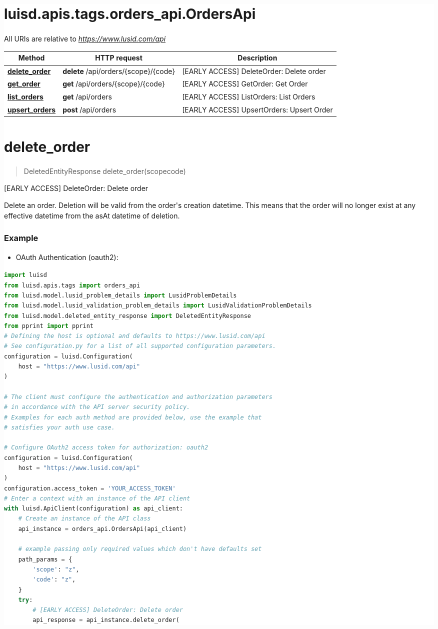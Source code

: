 <a name="__pageTop"></a>
# luisd.apis.tags.orders_api.OrdersApi

All URIs are relative to *https://www.lusid.com/api*

Method | HTTP request | Description
------------- | ------------- | -------------
[**delete_order**](#delete_order) | **delete** /api/orders/{scope}/{code} | [EARLY ACCESS] DeleteOrder: Delete order
[**get_order**](#get_order) | **get** /api/orders/{scope}/{code} | [EARLY ACCESS] GetOrder: Get Order
[**list_orders**](#list_orders) | **get** /api/orders | [EARLY ACCESS] ListOrders: List Orders
[**upsert_orders**](#upsert_orders) | **post** /api/orders | [EARLY ACCESS] UpsertOrders: Upsert Order

# **delete_order**
<a name="delete_order"></a>
> DeletedEntityResponse delete_order(scopecode)

[EARLY ACCESS] DeleteOrder: Delete order

Delete an order. Deletion will be valid from the order's creation datetime.  This means that the order will no longer exist at any effective datetime from the asAt datetime of deletion.

### Example

* OAuth Authentication (oauth2):
```python
import luisd
from luisd.apis.tags import orders_api
from luisd.model.lusid_problem_details import LusidProblemDetails
from luisd.model.lusid_validation_problem_details import LusidValidationProblemDetails
from luisd.model.deleted_entity_response import DeletedEntityResponse
from pprint import pprint
# Defining the host is optional and defaults to https://www.lusid.com/api
# See configuration.py for a list of all supported configuration parameters.
configuration = luisd.Configuration(
    host = "https://www.lusid.com/api"
)

# The client must configure the authentication and authorization parameters
# in accordance with the API server security policy.
# Examples for each auth method are provided below, use the example that
# satisfies your auth use case.

# Configure OAuth2 access token for authorization: oauth2
configuration = luisd.Configuration(
    host = "https://www.lusid.com/api"
)
configuration.access_token = 'YOUR_ACCESS_TOKEN'
# Enter a context with an instance of the API client
with luisd.ApiClient(configuration) as api_client:
    # Create an instance of the API class
    api_instance = orders_api.OrdersApi(api_client)

    # example passing only required values which don't have defaults set
    path_params = {
        'scope': "z",
        'code': "z",
    }
    try:
        # [EARLY ACCESS] DeleteOrder: Delete order
        api_response = api_instance.delete_order(
```